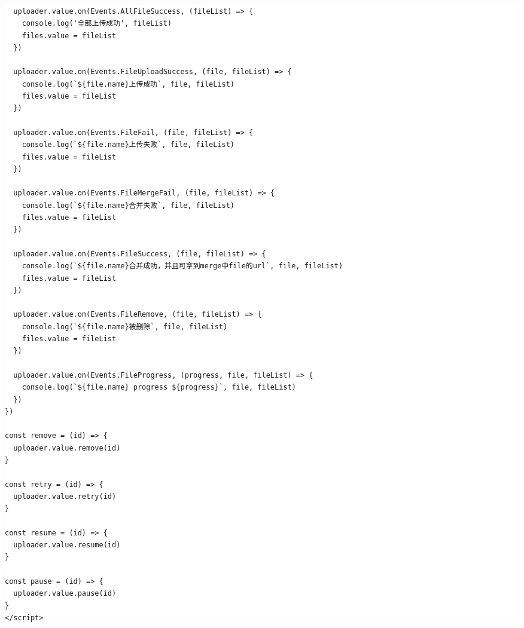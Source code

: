 ```vue
  uploader.value.on(Events.AllFileSuccess, (fileList) => {
    console.log('全部上传成功', fileList)
    files.value = fileList
  })

  uploader.value.on(Events.FileUploadSuccess, (file, fileList) => {
    console.log(`${file.name}上传成功`, file, fileList)
    files.value = fileList
  })

  uploader.value.on(Events.FileFail, (file, fileList) => {
    console.log(`${file.name}上传失败`, file, fileList)
    files.value = fileList
  })

  uploader.value.on(Events.FileMergeFail, (file, fileList) => {
    console.log(`${file.name}合并失败`, file, fileList)
    files.value = fileList
  })

  uploader.value.on(Events.FileSuccess, (file, fileList) => {
    console.log(`${file.name}合并成功，并且可拿到merge中file的url`, file, fileList)
    files.value = fileList
  })

  uploader.value.on(Events.FileRemove, (file, fileList) => {
    console.log(`${file.name}被删除`, file, fileList)
    files.value = fileList
  })

  uploader.value.on(Events.FileProgress, (progress, file, fileList) => {
    console.log(`${file.name} progress ${progress}`, file, fileList)
  })
})

const remove = (id) => {
  uploader.value.remove(id)
}

const retry = (id) => {
  uploader.value.retry(id)
}

const resume = (id) => {
  uploader.value.resume(id)
}

const pause = (id) => {
  uploader.value.pause(id)
}
</script>
```
